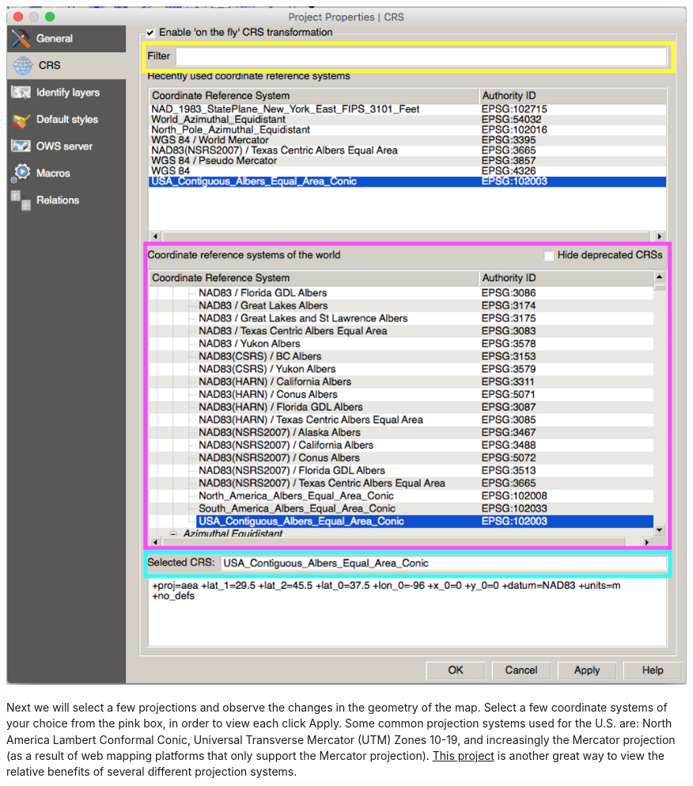 ![add](https://github.com/CenterForSpatialResearch/MappingForTheUrbanHumanities/blob/master/Tutorials/Images/MappingData02/12_OntheFly.png)

Next we will select a few projections and observe the changes in the geometry of the map. Select a few coordinate systems of your choice from the pink box, in order to view each click Apply. Some common projection systems used for the U.S. are: North America Lambert Conformal Conic, Universal Transverse Mercator (UTM) Zones 10-19, and increasingly the Mercator projection (as a result of web mapping platforms that only support the Mercator projection). [This project](http://bl.ocks.org/syntagmatic/ba569633d51ebec6ec6e) is another great way to view the relative benefits of several different projection systems. 
